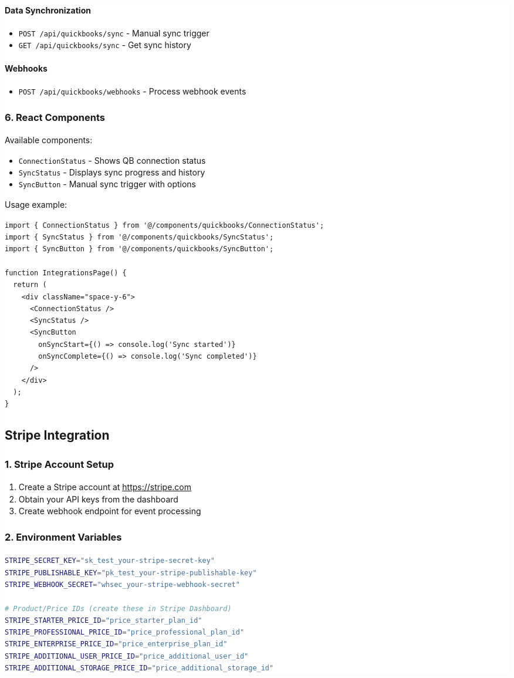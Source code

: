#### Data Synchronization
- `POST /api/quickbooks/sync` - Manual sync trigger
- `GET /api/quickbooks/sync` - Get sync history

#### Webhooks
- `POST /api/quickbooks/webhooks` - Process webhook events

### 6. React Components

Available components:
- `ConnectionStatus` - Shows QB connection status
- `SyncStatus` - Displays sync progress and history
- `SyncButton` - Manual sync trigger with options

Usage example:
```tsx
import { ConnectionStatus } from '@/components/quickbooks/ConnectionStatus';
import { SyncStatus } from '@/components/quickbooks/SyncStatus';
import { SyncButton } from '@/components/quickbooks/SyncButton';

function IntegrationsPage() {
  return (
    <div className="space-y-6">
      <ConnectionStatus />
      <SyncStatus />
      <SyncButton
        onSyncStart={() => console.log('Sync started')}
        onSyncComplete={() => console.log('Sync completed')}
      />
    </div>
  );
}
```

## Stripe Integration

### 1. Stripe Account Setup

1. Create a Stripe account at https://stripe.com
2. Obtain your API keys from the dashboard
3. Create webhook endpoint for event processing

### 2. Environment Variables

```bash
STRIPE_SECRET_KEY="sk_test_your-stripe-secret-key"
STRIPE_PUBLISHABLE_KEY="pk_test_your-stripe-publishable-key"
STRIPE_WEBHOOK_SECRET="whsec_your-stripe-webhook-secret"

# Product/Price IDs (create these in Stripe Dashboard)
STRIPE_STARTER_PRICE_ID="price_starter_plan_id"
STRIPE_PROFESSIONAL_PRICE_ID="price_professional_plan_id"
STRIPE_ENTERPRISE_PRICE_ID="price_enterprise_plan_id"
STRIPE_ADDITIONAL_USER_PRICE_ID="price_additional_user_id"
STRIPE_ADDITIONAL_STORAGE_PRICE_ID="price_additional_storage_id"
```
